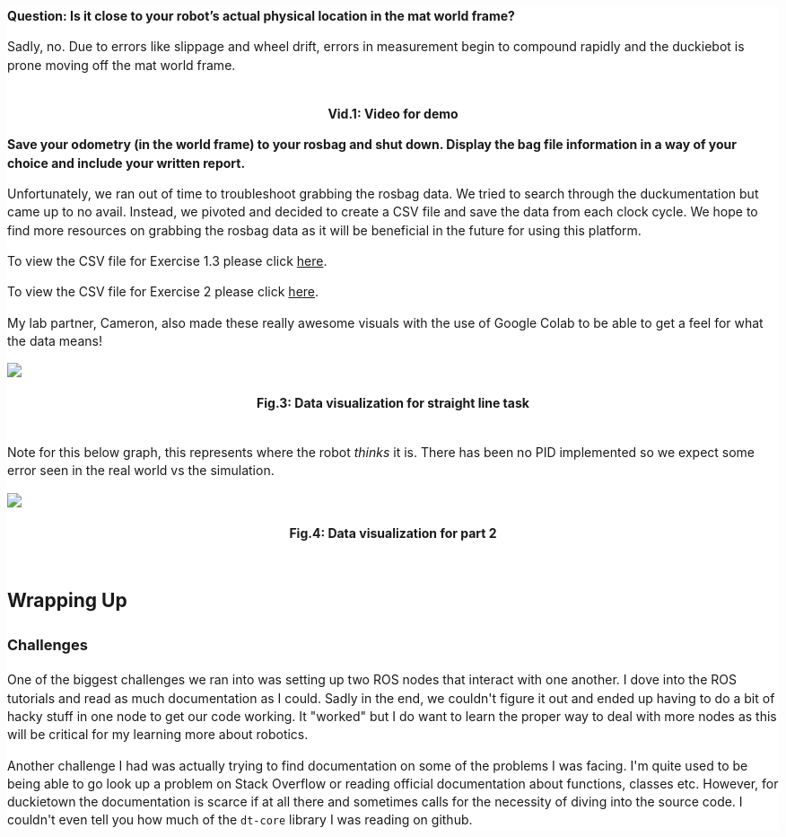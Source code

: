 **Question: Is it close to your robot’s actual physical location in the mat world frame?**

Sadly, no. Due to errors like slippage and wheel drift, errors in measurement begin to compound rapidly and the duckiebot is prone moving off the mat world frame.

<br>

<iframe width="560" height="315" src="https://youtu.be/MI9soe-GJZQ" title="YouTube video player" frameborder="0" allow="accelerometer; clipboard-write; encrypted-media; gyroscope; picture-in-picture; web-share" allowfullscreen></iframe>
<figcaption align = "center"><b>Vid.1: Video for demo</b></figcaption>


**Save your odometry (in the world frame) to your rosbag and shut down. Display the bag file information in a way of your choice and include your written report.**

Unfortunately, we ran out of time to troubleshoot grabbing the rosbag data. We tried to search through the duckumentation but came up to no avail. Instead, we pivoted and decided to create a CSV file and save the data from each clock cycle. We hope to find more resources on grabbing the rosbag data as it will be beneficial in the future for using this platform. 

To view the CSV file for Exercise 1.3 please click [here](https://drive.google.com/file/d/1-XeSl3KX1g5sQH5_fBmgWy_LCwrGHZSH/view?usp=share_link).

To view the CSV file for Exercise 2 please click [here](https://drive.google.com/file/d/1ZPEUZV62XAuHt9HtEQeeKMZo85uxjfln/view?usp=share_link).

My lab partner, Cameron, also made these really awesome visuals with the use of Google Colab to be able to get a feel for what the data means! 


![](E1compressed.gif)
<figcaption align = "center"><b>Fig.3: Data visualization for straight line task</b></figcaption>

<br>

Note for this below graph, this represents where the robot *thinks* it is. There has been no PID implemented so we expect some error seen in the real world vs the simulation.

![](E2compressed.gif)
<figcaption align = "center"><b>Fig.4: Data visualization for part 2</b></figcaption>

<br>

## Wrapping Up
### Challenges
One of the biggest challenges we ran into was setting up two ROS nodes that interact with one another. I dove into the ROS tutorials and read as much documentation as I could. Sadly in the end, we couldn't figure it out and ended up having to do a bit of hacky stuff in one node to get our code working. It "worked" but I do want to learn the proper way to deal with more nodes as this will be critical for my learning more about robotics.  

Another challenge I had was actually trying to find documentation on some of the problems I was facing. I'm quite used to be being able to go look up a problem on Stack Overflow or reading official documentation about functions, classes etc. However, for duckietown the documentation is scarce if at all there and sometimes calls for the necessity of diving into the source code. I couldn't even tell you how much of the `dt-core` library I was reading on github. 
